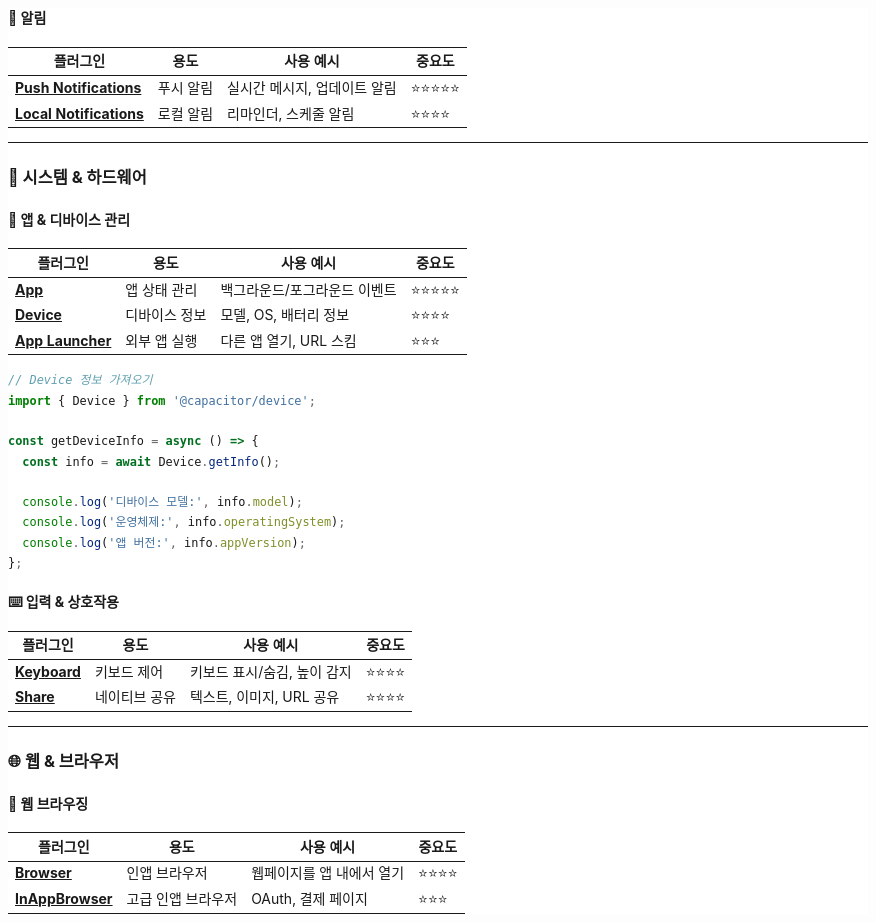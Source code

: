 #### 🔔 알림
| 플러그인 | 용도 | 사용 예시 | 중요도 |
|---------|------|----------|--------|
| **[Push Notifications](https://capacitorjs.com/docs/apis/push-notifications)** | 푸시 알림 | 실시간 메시지, 업데이트 알림 | ⭐⭐⭐⭐⭐ |
| **[Local Notifications](https://capacitorjs.com/docs/apis/local-notifications)** | 로컬 알림 | 리마인더, 스케줄 알림 | ⭐⭐⭐⭐ |

---

### 🔧 시스템 & 하드웨어

#### 📱 앱 & 디바이스 관리
| 플러그인 | 용도 | 사용 예시 | 중요도 |
|---------|------|----------|--------|
| **[App](https://capacitorjs.com/docs/apis/app)** | 앱 상태 관리 | 백그라운드/포그라운드 이벤트 | ⭐⭐⭐⭐⭐ |
| **[Device](https://capacitorjs.com/docs/apis/device)** | 디바이스 정보 | 모델, OS, 배터리 정보 | ⭐⭐⭐⭐ |
| **[App Launcher](https://capacitorjs.com/docs/apis/app-launcher)** | 외부 앱 실행 | 다른 앱 열기, URL 스킴 | ⭐⭐⭐ |

```typescript
// Device 정보 가져오기
import { Device } from '@capacitor/device';

const getDeviceInfo = async () => {
  const info = await Device.getInfo();
  
  console.log('디바이스 모델:', info.model);
  console.log('운영체제:', info.operatingSystem);
  console.log('앱 버전:', info.appVersion);
};
```

#### ⌨️ 입력 & 상호작용
| 플러그인 | 용도 | 사용 예시 | 중요도 |
|---------|------|----------|--------|
| **[Keyboard](https://capacitorjs.com/docs/apis/keyboard)** | 키보드 제어 | 키보드 표시/숨김, 높이 감지 | ⭐⭐⭐⭐ |
| **[Share](https://capacitorjs.com/docs/apis/share)** | 네이티브 공유 | 텍스트, 이미지, URL 공유 | ⭐⭐⭐⭐ |

---

### 🌐 웹 & 브라우저

#### 🔗 웹 브라우징
| 플러그인 | 용도 | 사용 예시 | 중요도 |
|---------|------|----------|--------|
| **[Browser](https://capacitorjs.com/docs/apis/browser)** | 인앱 브라우저 | 웹페이지를 앱 내에서 열기 | ⭐⭐⭐⭐ |
| **[InAppBrowser](https://capacitorjs.com/docs/apis/inappbrowser)** | 고급 인앱 브라우저 | OAuth, 결제 페이지 | ⭐⭐⭐ |
